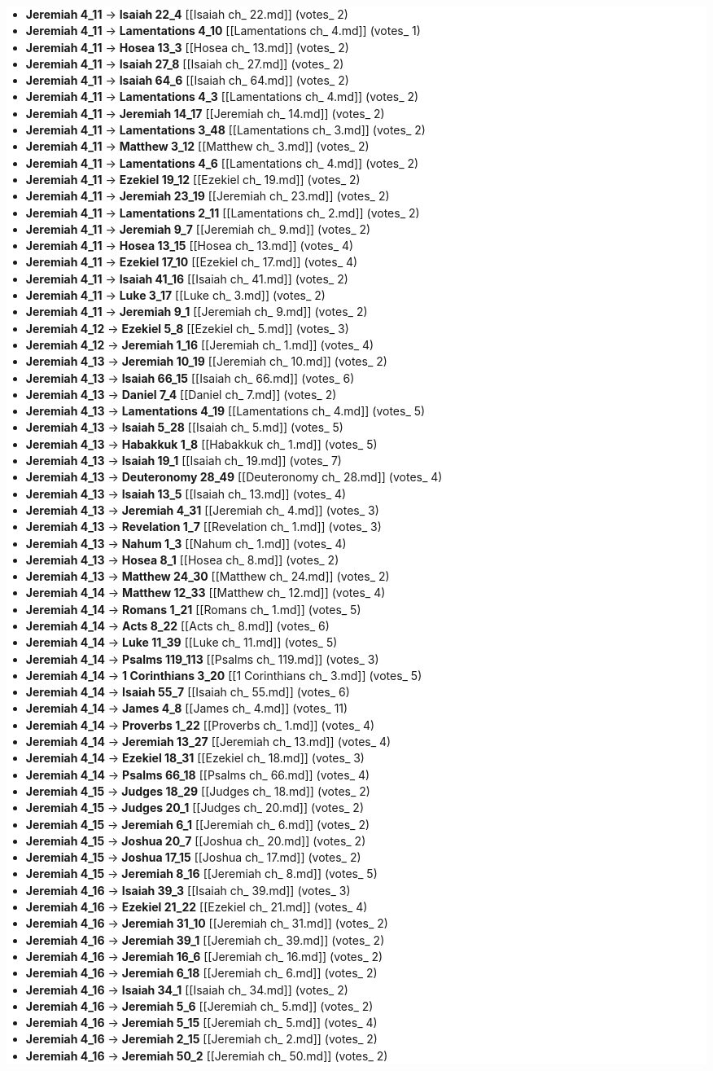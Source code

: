- **Jeremiah 4_11** → **Isaiah 22_4** [[Isaiah ch_ 22.md]] (votes_ 2)
- **Jeremiah 4_11** → **Lamentations 4_10** [[Lamentations ch_ 4.md]] (votes_ 1)
- **Jeremiah 4_11** → **Hosea 13_3** [[Hosea ch_ 13.md]] (votes_ 2)
- **Jeremiah 4_11** → **Isaiah 27_8** [[Isaiah ch_ 27.md]] (votes_ 2)
- **Jeremiah 4_11** → **Isaiah 64_6** [[Isaiah ch_ 64.md]] (votes_ 2)
- **Jeremiah 4_11** → **Lamentations 4_3** [[Lamentations ch_ 4.md]] (votes_ 2)
- **Jeremiah 4_11** → **Jeremiah 14_17** [[Jeremiah ch_ 14.md]] (votes_ 2)
- **Jeremiah 4_11** → **Lamentations 3_48** [[Lamentations ch_ 3.md]] (votes_ 2)
- **Jeremiah 4_11** → **Matthew 3_12** [[Matthew ch_ 3.md]] (votes_ 2)
- **Jeremiah 4_11** → **Lamentations 4_6** [[Lamentations ch_ 4.md]] (votes_ 2)
- **Jeremiah 4_11** → **Ezekiel 19_12** [[Ezekiel ch_ 19.md]] (votes_ 2)
- **Jeremiah 4_11** → **Jeremiah 23_19** [[Jeremiah ch_ 23.md]] (votes_ 2)
- **Jeremiah 4_11** → **Lamentations 2_11** [[Lamentations ch_ 2.md]] (votes_ 2)
- **Jeremiah 4_11** → **Jeremiah 9_7** [[Jeremiah ch_ 9.md]] (votes_ 2)
- **Jeremiah 4_11** → **Hosea 13_15** [[Hosea ch_ 13.md]] (votes_ 4)
- **Jeremiah 4_11** → **Ezekiel 17_10** [[Ezekiel ch_ 17.md]] (votes_ 4)
- **Jeremiah 4_11** → **Isaiah 41_16** [[Isaiah ch_ 41.md]] (votes_ 2)
- **Jeremiah 4_11** → **Luke 3_17** [[Luke ch_ 3.md]] (votes_ 2)
- **Jeremiah 4_11** → **Jeremiah 9_1** [[Jeremiah ch_ 9.md]] (votes_ 2)
- **Jeremiah 4_12** → **Ezekiel 5_8** [[Ezekiel ch_ 5.md]] (votes_ 3)
- **Jeremiah 4_12** → **Jeremiah 1_16** [[Jeremiah ch_ 1.md]] (votes_ 4)
- **Jeremiah 4_13** → **Jeremiah 10_19** [[Jeremiah ch_ 10.md]] (votes_ 2)
- **Jeremiah 4_13** → **Isaiah 66_15** [[Isaiah ch_ 66.md]] (votes_ 6)
- **Jeremiah 4_13** → **Daniel 7_4** [[Daniel ch_ 7.md]] (votes_ 2)
- **Jeremiah 4_13** → **Lamentations 4_19** [[Lamentations ch_ 4.md]] (votes_ 5)
- **Jeremiah 4_13** → **Isaiah 5_28** [[Isaiah ch_ 5.md]] (votes_ 5)
- **Jeremiah 4_13** → **Habakkuk 1_8** [[Habakkuk ch_ 1.md]] (votes_ 5)
- **Jeremiah 4_13** → **Isaiah 19_1** [[Isaiah ch_ 19.md]] (votes_ 7)
- **Jeremiah 4_13** → **Deuteronomy 28_49** [[Deuteronomy ch_ 28.md]] (votes_ 4)
- **Jeremiah 4_13** → **Isaiah 13_5** [[Isaiah ch_ 13.md]] (votes_ 4)
- **Jeremiah 4_13** → **Jeremiah 4_31** [[Jeremiah ch_ 4.md]] (votes_ 3)
- **Jeremiah 4_13** → **Revelation 1_7** [[Revelation ch_ 1.md]] (votes_ 3)
- **Jeremiah 4_13** → **Nahum 1_3** [[Nahum ch_ 1.md]] (votes_ 4)
- **Jeremiah 4_13** → **Hosea 8_1** [[Hosea ch_ 8.md]] (votes_ 2)
- **Jeremiah 4_13** → **Matthew 24_30** [[Matthew ch_ 24.md]] (votes_ 2)
- **Jeremiah 4_14** → **Matthew 12_33** [[Matthew ch_ 12.md]] (votes_ 4)
- **Jeremiah 4_14** → **Romans 1_21** [[Romans ch_ 1.md]] (votes_ 5)
- **Jeremiah 4_14** → **Acts 8_22** [[Acts ch_ 8.md]] (votes_ 6)
- **Jeremiah 4_14** → **Luke 11_39** [[Luke ch_ 11.md]] (votes_ 5)
- **Jeremiah 4_14** → **Psalms 119_113** [[Psalms ch_ 119.md]] (votes_ 3)
- **Jeremiah 4_14** → **1 Corinthians 3_20** [[1 Corinthians ch_ 3.md]] (votes_ 5)
- **Jeremiah 4_14** → **Isaiah 55_7** [[Isaiah ch_ 55.md]] (votes_ 6)
- **Jeremiah 4_14** → **James 4_8** [[James ch_ 4.md]] (votes_ 11)
- **Jeremiah 4_14** → **Proverbs 1_22** [[Proverbs ch_ 1.md]] (votes_ 4)
- **Jeremiah 4_14** → **Jeremiah 13_27** [[Jeremiah ch_ 13.md]] (votes_ 4)
- **Jeremiah 4_14** → **Ezekiel 18_31** [[Ezekiel ch_ 18.md]] (votes_ 3)
- **Jeremiah 4_14** → **Psalms 66_18** [[Psalms ch_ 66.md]] (votes_ 4)
- **Jeremiah 4_15** → **Judges 18_29** [[Judges ch_ 18.md]] (votes_ 2)
- **Jeremiah 4_15** → **Judges 20_1** [[Judges ch_ 20.md]] (votes_ 2)
- **Jeremiah 4_15** → **Jeremiah 6_1** [[Jeremiah ch_ 6.md]] (votes_ 2)
- **Jeremiah 4_15** → **Joshua 20_7** [[Joshua ch_ 20.md]] (votes_ 2)
- **Jeremiah 4_15** → **Joshua 17_15** [[Joshua ch_ 17.md]] (votes_ 2)
- **Jeremiah 4_15** → **Jeremiah 8_16** [[Jeremiah ch_ 8.md]] (votes_ 5)
- **Jeremiah 4_16** → **Isaiah 39_3** [[Isaiah ch_ 39.md]] (votes_ 3)
- **Jeremiah 4_16** → **Ezekiel 21_22** [[Ezekiel ch_ 21.md]] (votes_ 4)
- **Jeremiah 4_16** → **Jeremiah 31_10** [[Jeremiah ch_ 31.md]] (votes_ 2)
- **Jeremiah 4_16** → **Jeremiah 39_1** [[Jeremiah ch_ 39.md]] (votes_ 2)
- **Jeremiah 4_16** → **Jeremiah 16_6** [[Jeremiah ch_ 16.md]] (votes_ 2)
- **Jeremiah 4_16** → **Jeremiah 6_18** [[Jeremiah ch_ 6.md]] (votes_ 2)
- **Jeremiah 4_16** → **Isaiah 34_1** [[Isaiah ch_ 34.md]] (votes_ 2)
- **Jeremiah 4_16** → **Jeremiah 5_6** [[Jeremiah ch_ 5.md]] (votes_ 2)
- **Jeremiah 4_16** → **Jeremiah 5_15** [[Jeremiah ch_ 5.md]] (votes_ 4)
- **Jeremiah 4_16** → **Jeremiah 2_15** [[Jeremiah ch_ 2.md]] (votes_ 2)
- **Jeremiah 4_16** → **Jeremiah 50_2** [[Jeremiah ch_ 50.md]] (votes_ 2)